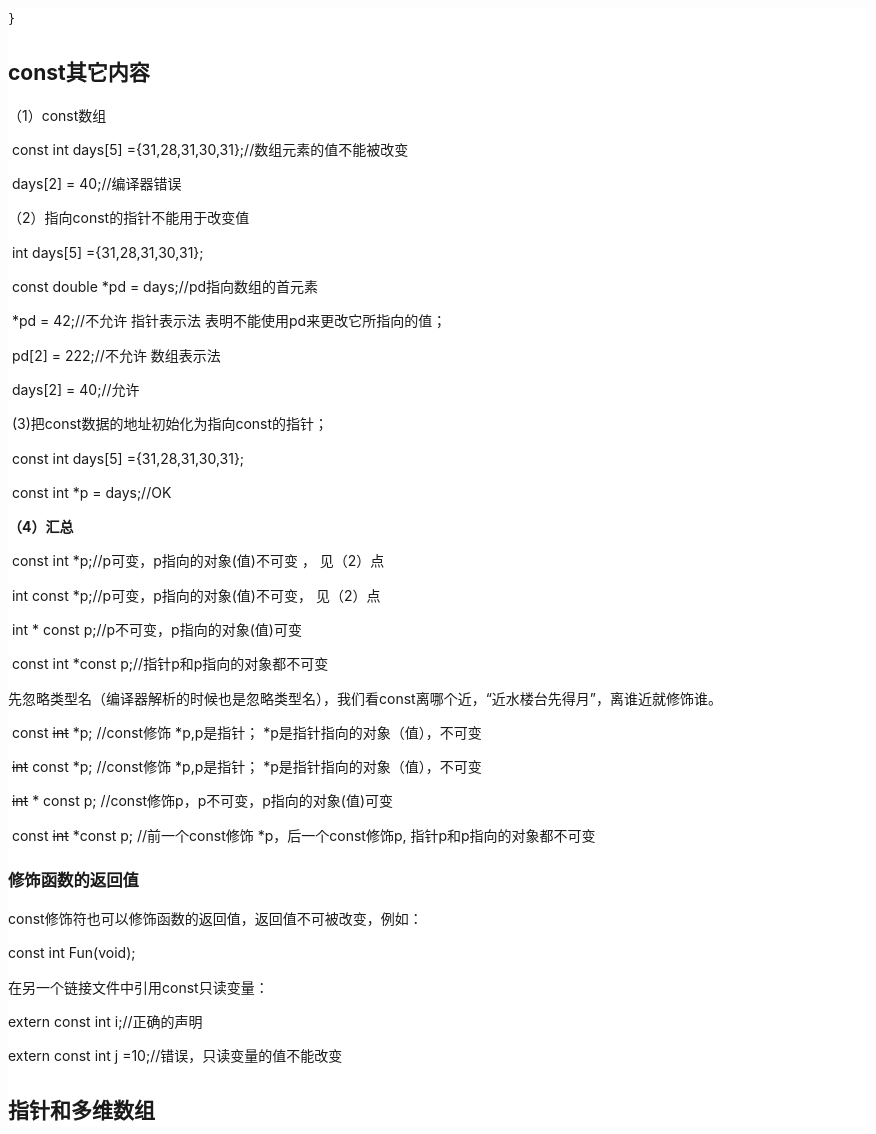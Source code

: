  `}` 

## const其它内容

（1）const数组

​	const int days[5] ={31,28,31,30,31};//数组元素的值不能被改变

​	days[2] = 40;//编译器错误

（2）指向const的指针不能用于改变值

​	int days[5] ={31,28,31,30,31};

​	const double *pd = days;//pd指向数组的首元素

​	*pd  = 42;//不允许     指针表示法   表明不能使用pd来更改它所指向的值；

​	pd[2] = 222;//不允许  数组表示法

​	days[2] = 40;//允许

​	(3)把const数据的地址初始化为指向const的指针；

​	const int days[5] ={31,28,31,30,31};

​	const int *p = days;//OK

 **（4）汇总**

​	const int *p;//p可变，p指向的对象(值)不可变  ， 见（2）点

​	int const *p;//p可变，p指向的对象(值)不可变， 见（2）点

​    int  *  const  p;//p不可变，p指向的对象(值)可变

​	const int *const p;//指针p和p指向的对象都不可变

先忽略类型名（编译器解析的时候也是忽略类型名），我们看const离哪个近，“近水楼台先得月”，离谁近就修饰谁。

​	const ~~int~~ *p;       //const修饰 *p,p是指针； *p是指针指向的对象（值），不可变

​	~~int~~ const *p;		//const修饰 *p,p是指针； *p是指针指向的对象（值），不可变

​    ~~int~~  *  const  p;		//const修饰p，p不可变，p指向的对象(值)可变

​	const ~~int~~ *const p;		//前一个const修饰 *p，后一个const修饰p, 指针p和p指向的对象都不可变

### 修饰函数的返回值

const修饰符也可以修饰函数的返回值，返回值不可被改变，例如：

const int Fun(void);

在另一个链接文件中引用const只读变量：

extern const int i;//正确的声明

extern const int j =10;//错误，只读变量的值不能改变

## 指针和多维数组
